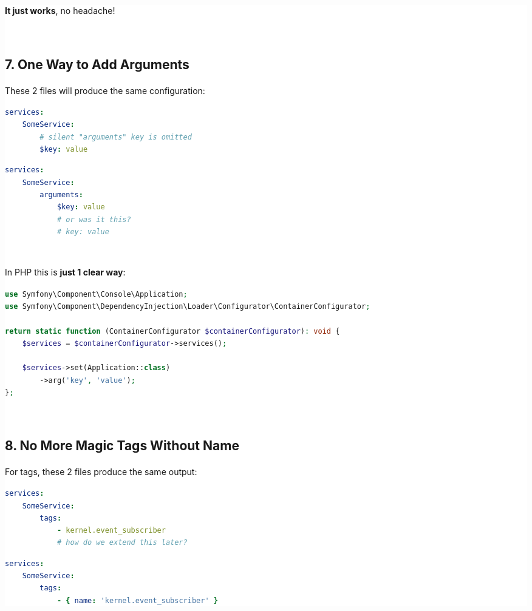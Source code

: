 **It just works**, no headache!

<br>

## 7. One Way to Add Arguments

These 2 files will produce the same configuration:

```yaml
services:
    SomeService:
        # silent "arguments" key is omitted
        $key: value
```

```yaml
services:
    SomeService:
        arguments:
            $key: value
            # or was it this?
            # key: value
```

<br>

In PHP this is **just 1 clear way**:

```php
use Symfony\Component\Console\Application;
use Symfony\Component\DependencyInjection\Loader\Configurator\ContainerConfigurator;

return static function (ContainerConfigurator $containerConfigurator): void {
    $services = $containerConfigurator->services();

    $services->set(Application::class)
        ->arg('key', 'value');
};
```

<br>

## 8. No More Magic Tags Without Name

For tags, these 2 files produce the same output:

```yaml
services:
    SomeService:
        tags:
            - kernel.event_subscriber
            # how do we extend this later?
```

```yaml
services:
    SomeService:
        tags:
            - { name: 'kernel.event_subscriber' }
```
